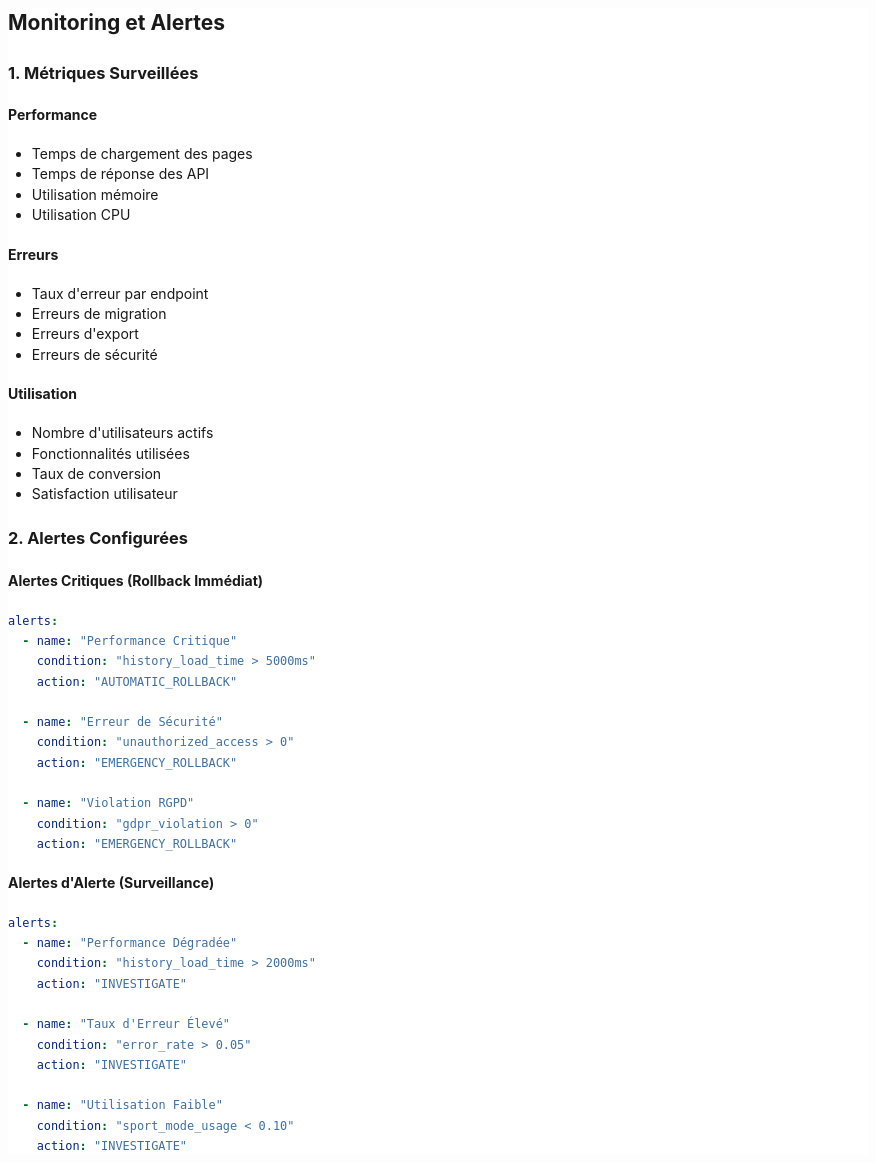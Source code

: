 ## Monitoring et Alertes

### 1. Métriques Surveillées

#### Performance
- Temps de chargement des pages
- Temps de réponse des API
- Utilisation mémoire
- Utilisation CPU

#### Erreurs
- Taux d'erreur par endpoint
- Erreurs de migration
- Erreurs d'export
- Erreurs de sécurité

#### Utilisation
- Nombre d'utilisateurs actifs
- Fonctionnalités utilisées
- Taux de conversion
- Satisfaction utilisateur

### 2. Alertes Configurées

#### Alertes Critiques (Rollback Immédiat)
```yaml
alerts:
  - name: "Performance Critique"
    condition: "history_load_time > 5000ms"
    action: "AUTOMATIC_ROLLBACK"
    
  - name: "Erreur de Sécurité"
    condition: "unauthorized_access > 0"
    action: "EMERGENCY_ROLLBACK"
    
  - name: "Violation RGPD"
    condition: "gdpr_violation > 0"
    action: "EMERGENCY_ROLLBACK"
```

#### Alertes d'Alerte (Surveillance)
```yaml
alerts:
  - name: "Performance Dégradée"
    condition: "history_load_time > 2000ms"
    action: "INVESTIGATE"
    
  - name: "Taux d'Erreur Élevé"
    condition: "error_rate > 0.05"
    action: "INVESTIGATE"
    
  - name: "Utilisation Faible"
    condition: "sport_mode_usage < 0.10"
    action: "INVESTIGATE"
```
